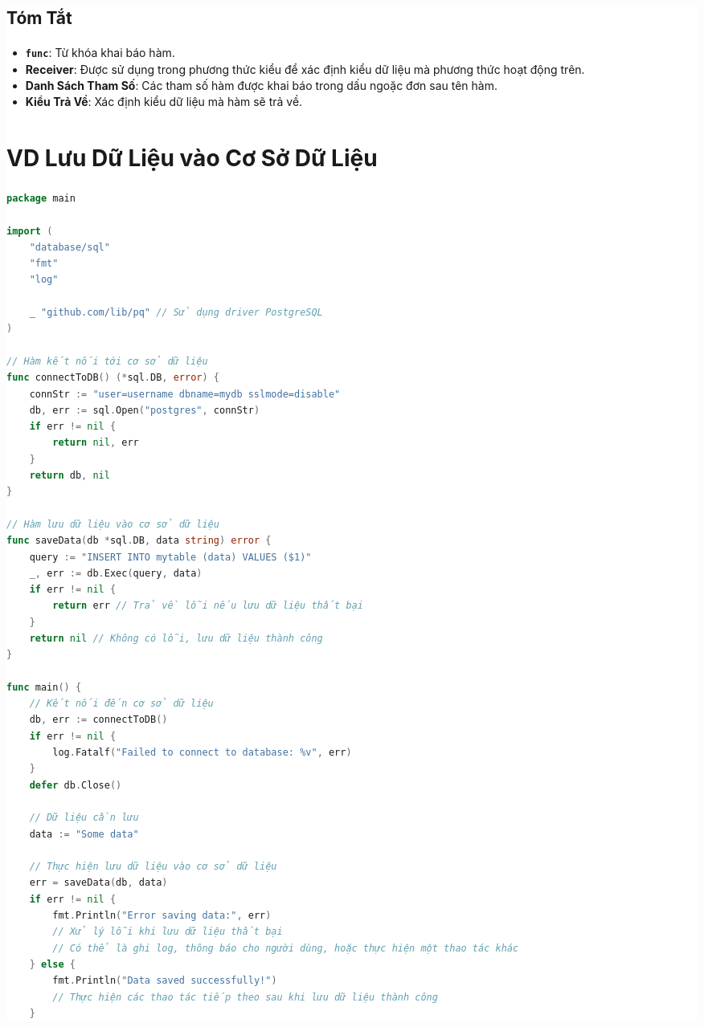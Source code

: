## Tóm Tắt

- **`func`**: Từ khóa khai báo hàm.
- **Receiver**: Được sử dụng trong phương thức kiểu để xác định kiểu dữ liệu mà phương thức hoạt động trên.
- **Danh Sách Tham Số**: Các tham số hàm được khai báo trong dấu ngoặc đơn sau tên hàm.
- **Kiểu Trả Về**: Xác định kiểu dữ liệu mà hàm sẽ trả về.

# VD Lưu Dữ Liệu vào Cơ Sở Dữ Liệu

```go
package main

import (
    "database/sql"
    "fmt"
    "log"

    _ "github.com/lib/pq" // Sử dụng driver PostgreSQL
)

// Hàm kết nối tới cơ sở dữ liệu
func connectToDB() (*sql.DB, error) {
    connStr := "user=username dbname=mydb sslmode=disable"
    db, err := sql.Open("postgres", connStr)
    if err != nil {
        return nil, err
    }
    return db, nil
}

// Hàm lưu dữ liệu vào cơ sở dữ liệu
func saveData(db *sql.DB, data string) error {
    query := "INSERT INTO mytable (data) VALUES ($1)"
    _, err := db.Exec(query, data)
    if err != nil {
        return err // Trả về lỗi nếu lưu dữ liệu thất bại
    }
    return nil // Không có lỗi, lưu dữ liệu thành công
}

func main() {
    // Kết nối đến cơ sở dữ liệu
    db, err := connectToDB()
    if err != nil {
        log.Fatalf("Failed to connect to database: %v", err)
    }
    defer db.Close()

    // Dữ liệu cần lưu
    data := "Some data"

    // Thực hiện lưu dữ liệu vào cơ sở dữ liệu
    err = saveData(db, data)
    if err != nil {
        fmt.Println("Error saving data:", err)
        // Xử lý lỗi khi lưu dữ liệu thất bại
        // Có thể là ghi log, thông báo cho người dùng, hoặc thực hiện một thao tác khác
    } else {
        fmt.Println("Data saved successfully!")
        // Thực hiện các thao tác tiếp theo sau khi lưu dữ liệu thành công
    }
```